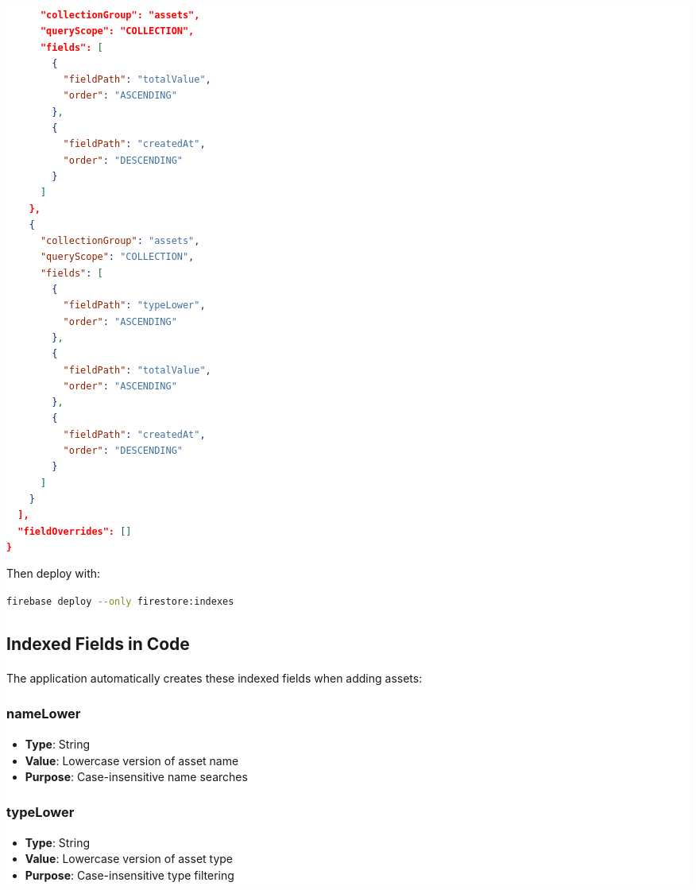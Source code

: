 ```json
      "collectionGroup": "assets",
      "queryScope": "COLLECTION",
      "fields": [
        {
          "fieldPath": "totalValue",
          "order": "ASCENDING"
        },
        {
          "fieldPath": "createdAt",
          "order": "DESCENDING"
        }
      ]
    },
    {
      "collectionGroup": "assets",
      "queryScope": "COLLECTION",
      "fields": [
        {
          "fieldPath": "typeLower",
          "order": "ASCENDING"
        },
        {
          "fieldPath": "totalValue",
          "order": "ASCENDING"
        },
        {
          "fieldPath": "createdAt",
          "order": "DESCENDING"
        }
      ]
    }
  ],
  "fieldOverrides": []
}
```

Then deploy with:
```bash
firebase deploy --only firestore:indexes
```

## Indexed Fields in Code

The application automatically creates these indexed fields when adding assets:

### **nameLower**
- **Type**: String
- **Value**: Lowercase version of asset name
- **Purpose**: Case-insensitive name searches

### **typeLower**
- **Type**: String
- **Value**: Lowercase version of asset type
- **Purpose**: Case-insensitive type filtering
